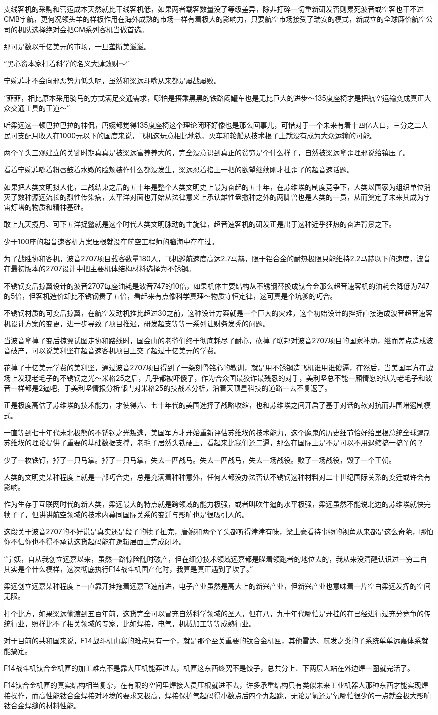 支线客机的采购和营运成本天然就比干线客机低，如果两者载客数量没了等级差异，除非打碎一切重新研发否则累死波音或空客也干不过CMB宇航，更何况领头羊的样板作用在海外成熟的市场一样有着极大的影响力，只要航空市场接受了瑞安的模式，新成立的全球廉价航空公司的机队选择绝对会把CM系列客机当做首选。

那可是数以千亿美元的市场，一旦垄断美滋滋。

“黑心资本家打着科学的名义大肆敛财～”

宁婉菲才不会向邪恶势力低头呢，虽然和梁远斗嘴从来都是屡战屡败。

“菲菲，相比原本采用骑马的方式满足交通需求，哪怕是搭乘黑黑的铁路闷罐车也是无比巨大的进步～135度座椅才是把航空运输变成真正大众交通工具的王道～”

听梁远这一顿巴拉巴拉的神侃，唐婉都觉得135度座椅这个理论闭环好像也是那么回事儿，可惜对于一个未来有着十四亿人口，三分之二人民可支配月收入在1000元以下的国度来说，飞机这玩意相比地铁、火车和轮船从技术根子上就没有成为大众运输的可能。

两个丫头三观建立的关键时期真真是被梁远富养养大的，完全没意识到真正的贫穷是个什么样子，自然被梁远拿歪理邪说给镇压了。

看着宁婉菲嘟着粉唇鼓着水嫩的脸颊装作什么都没发生，梁远忍着掐上一把的欲望继续刚才扯歪了的超音速话题。

如果把人类文明拟人化，二战结束之后的五十年是整个人类文明史上最为奋起的五十年，在苏维埃的制度竞争下，人类以国家为组织单位消灭了数种源远流长的烈性传染病，太平洋对面也开始从法律意义上承认雄性盎撒种之外的两脚兽也是人类的一员，从而奠定了未来其成为宇宙灯塔的物质和精神基础。

敢上九天揽月、可下五洋捉鳖就是这个时代人类文明脉动的主旋律，超音速客机的研发正是出于这种近乎狂热的奋进背景之下。

少于100座的超音速客机方案压根就没在航空工程师的脑海中存在过。

为了战胜协和客机，波音2707项目载客数量180人，飞机巡航速度高达2.7马赫，限于铝合金的耐热极限只能维持2.2马赫以下的速度，波音在最初版本的2707设计中把主要机体结构材料选择为不锈钢。

不锈钢变后掠翼设计的波音2707每座油耗是波音747的10倍，如果机体主要结构从不锈钢替换成钛合金那么超音速客机的油耗会降低为747的5倍，但客机造价却比不锈钢贵了五倍，看起来有点像科学真理～物质守恒定律，这可真是个坑爹的巧合。

不锈钢材质的可变后掠翼，在航空发动机推比超过30之前，这种设计方案就是一个巨大的灾难，这个初始设计的挫折直接造成波音超音速客机设计方案的变更，进一步导致了项目推迟，研发超支等等一系列让财务发秃的问题。

当波音拿掉了变后掠翼试图走协和路线时，国会山的老爷们终于彻底耗尽了耐心，砍掉了联邦对波音2707项目的国家补助，继而差点造成波音破产，可以说美利坚在超音速客机项目上交了超过十亿美元的学费。

花掉了十亿美元学费的美利坚，通过波音2707项目得到了一条刻骨铭心的教训，就是用不锈钢造飞机谁用谁傻逼，在然后，当美国军方在战场上发现老毛子的不锈钢之光～米格25之后，几乎都被吓傻了，作为合众国最狡诈最残忍的对手，美利坚总不能一厢情愿的认为老毛子和波音一样都是2逼吧，于美利坚情报分析部门对米格25的技战术分析，沿着天顶星科技的道路一去不复返了。

正是极度高估了苏维埃的技术能力，才使得六、七十年代的美国选择了战略收缩，也和苏维埃之间开启了基于对话的软对抗而非围堵遏制模式。

一直等到七十年代末北极熊的不锈钢之光叛逃，美国军方才开始重新评估苏维埃的技术能力，这个魔鬼的历史细节恰好给里根总统全球遏制苏维埃的理论提供了重要的基础数据支撑，老毛子居然头铁硬上，看起来比我们还二逼，那么在国际上是不是可以不用退缩搞一搞丫的？

少了一枚铁钉，掉了一只马掌。掉了一只马掌，失去一匹战马。失去一匹战马，失去一场战役。败了一场战役，毁了一个王朝。

人类的文明史某种程度上就是一部巧合史，总是充满着种种意外，任何人都没办法否认不锈钢这种材料对二十世纪国际关系的变迁或许会有影响。

作为生存于互联网时代的新人类，梁远最大的特点就是跨领域的能力极强，或者叫吹牛逼的水平极强，梁远虽然不能说北边的苏维埃就快完犊子了，但讲讲航空领域的技术内幕同国际关系的变迁与影响也是很吸引人的。

这段关于波音2707的不好说是真实还是段子的犊子扯完，唐婉和两个丫头都听得津津有味，梁土豪看待事物的视角从来都是这么奇葩，哪怕你不信你也不得不承认这货起码能在逻辑层面上完成闭环。

“宁姨，自从我创立远嘉以来，虽然一路惊险随时破产，但在细分技术领域远嘉都是瞄着领跑者的地位去的，我从来没清醒认识过一穷二白其实是个什么模样，这次彻底执行F14战斗机国产化时，我算是真正遇到了坎了。”

梁远创立远嘉某种程度上一直靠开挂拖着远嘉飞速前进，电子产业虽然是高大上的新兴产业，但新兴产业也意味着一片空白梁远发挥的空间无限。

打个比方，如果梁远偷渡到五百年前，这货完全可以冒充自然科学领域的圣人，但在八，九十年代哪怕是开挂的在已经进行过充分竞争的传统行业，照样比不了相关领域的专家，比如焊接，电气，机械加工等等成熟行业。

对于目前的共和国来说，F14战斗机山寨的难点只有一个，就是那个至关重要的钛合金机匣，其他雷达、航发之类的子系统单单远嘉体系就能搞定。

F14战斗机钛合金机匣的加工难点不是靠大压机能莽过去，机匣这东西终究不是饺子，总共分上、下两层人站在外边焊一圈就完活了。

F14钛合金机匣的真实结构相当复杂，在有限的空间里焊接人员压根就进不去，许多承重结构只有类似未来工业机器人那种东西才能实现焊接操作，而高性能钛合金焊接对环境的要求又极高，焊接保护气起码得小数点后四个九起跳，无论是氢还是氧哪怕很少的一点就会极大影响钛合金焊缝的材料性能。
